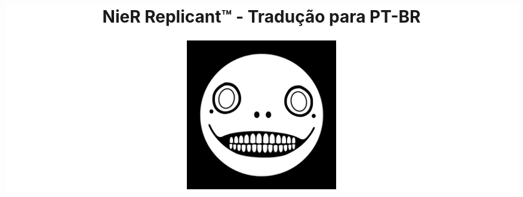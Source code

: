 <h1 align="center">
  NieR Replicant™ - Tradução para PT-BR
</h1>

<p align="center">
  <a href="#" target="blank">
    <img src="./assets/emil.png" width="250" alt="Emil" />
  </a>
</p>
